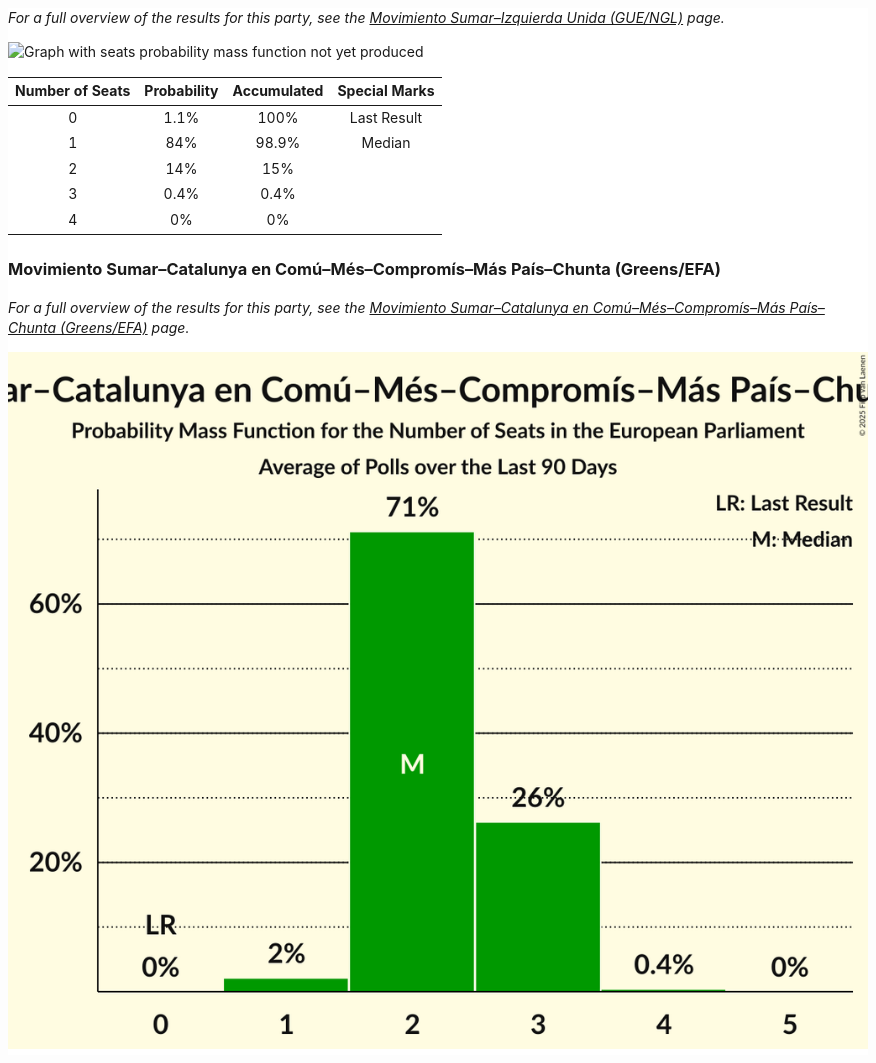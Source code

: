 *For a full overview of the results for this party, see the [Movimiento Sumar–Izquierda Unida (GUE/NGL)](party-movimientosumar–izquierdaunidaguengl.html) page.*

![Graph with seats probability mass function not yet produced](average-seats-pmf-movimientosumar–izquierdaunidaguengl.png "Seats Probability Mass Function")

| Number of Seats | Probability | Accumulated | Special Marks |
|:---------------:|:-----------:|:-----------:|:-------------:|
| 0 | 1.1% | 100% | Last Result |
| 1 | 84% | 98.9% | Median |
| 2 | 14% | 15% |  |
| 3 | 0.4% | 0.4% |  |
| 4 | 0% | 0% |  |

### Movimiento Sumar–Catalunya en Comú–Més–Compromís–Más País–Chunta (Greens/EFA)

*For a full overview of the results for this party, see the [Movimiento Sumar–Catalunya en Comú–Més–Compromís–Más País–Chunta (Greens/EFA)](party-movimientosumar–catalunyaencomú–més–compromís–máspaís–chuntagreensefa.html) page.*

![Graph with seats probability mass function not yet produced](average-seats-pmf-movimientosumar–catalunyaencomú–més–compromís–máspaís–chuntagreensefa.png "Seats Probability Mass Function")
